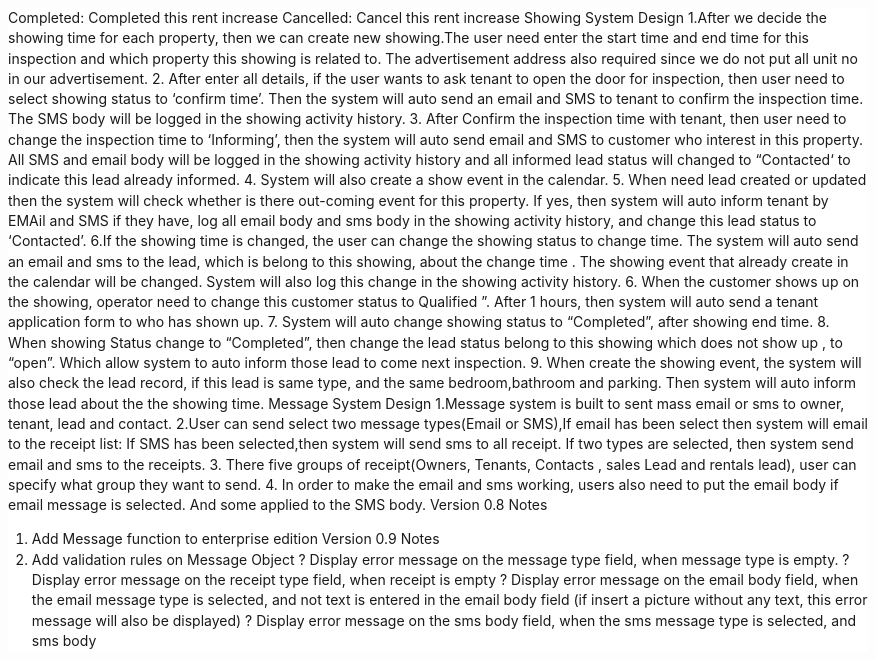 Completed: Completed this rent increase
Cancelled: Cancel this rent increase
Showing System Design
1.After we decide the showing time for each property, then we can create new showing.The user need
enter the start time and end time for this inspection and which property this showing is related to. The
advertisement address also required since we do not put all unit no in our advertisement.
2. After enter all details, if the user wants to ask tenant to open the door for inspection, then user need
to select showing status to ‘confirm time’. Then the system will auto send an email and SMS to tenant
to confirm the inspection time. The SMS body will be logged in the showing activity history.
3. After Confirm the inspection time with tenant, then user need to change the inspection time to
‘Informing’, then the system will auto send email and SMS to customer who interest in this property.
All SMS and email body will be logged in the showing activity history and all informed lead status will
changed to “Contacted‘ to indicate this lead already informed.
4. System will also create a show event in the calendar.
5. When need lead created or updated then the system will check whether is there out-coming event
for this property. If yes, then system will auto inform tenant by EMAil and SMS if they have, log all
email body and sms body in the showing activity history, and change this lead status to ‘Contacted’.
6.If the showing time is changed, the user can change the showing status to change time. The system
will auto send an email and sms to the lead, which is belong to this showing, about the change time .
The showing event that already create in the calendar will be changed. System will also log this change
in the showing activity history.
6. When the customer shows up on the showing, operator need to change this customer status to
Qualified ”. After 1 hours, then system will auto send a tenant application form to who has shown up.
7. System will auto change showing status to “Completed”, after showing end time.
8. When showing Status change to “Completed”, then change the lead status belong to this showing
which does not show up , to “open”. Which allow system to auto inform those lead to come next
inspection.
9. When create the showing event, the system will also check the lead record, if this lead is same type,
and the same bedroom,bathroom and parking. Then system will auto inform those lead about the the
showing time.
Message System Design
1.Message system is built to sent mass email or sms to owner, tenant, lead and contact.
2.User can send select two message types(Email or SMS),If email has been select then system will
email to the receipt list: If SMS has been selected,then system will send sms to all receipt. If two types
are selected, then system send email and sms to the receipts.
3. There five groups of receipt(Owners, Tenants, Contacts , sales Lead and rentals lead), user can
specify what group they want to send.
4. In order to make the email and sms working, users also need to put the email body if email message
is selected. And some applied to the SMS body.
Version 0.8 Notes
1. Add Message function to enterprise edition
Version 0.9 Notes
1. Add validation rules on Message Object
? Display error message on the message type field, when message type is empty.
? Display error message on the receipt type field, when receipt is empty
? Display error message on the email body field, when the email message type is selected, and not text
is entered in the email body field (if insert a picture without any text, this error message will also be
displayed)
? Display error message on the sms body field, when the sms message type is selected, and sms body